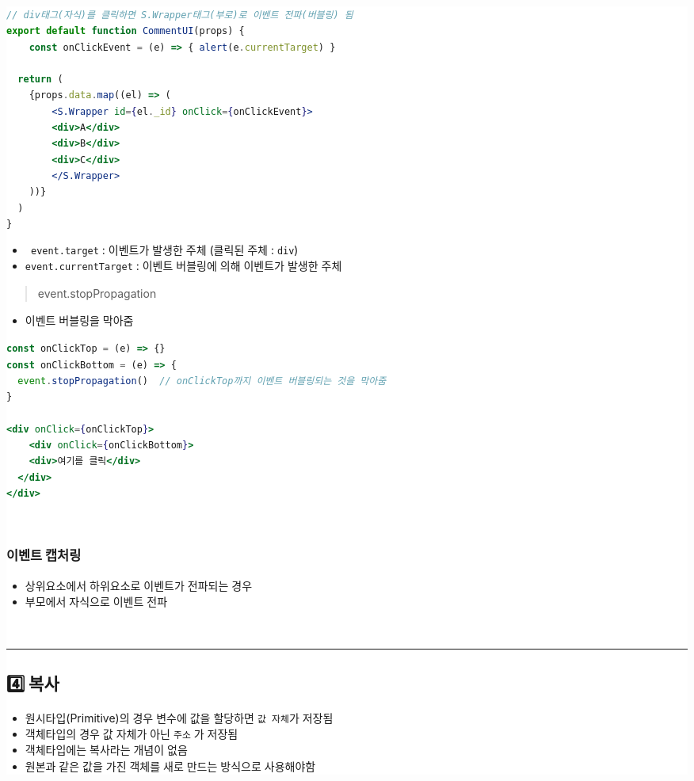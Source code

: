 ```jsx
// div태그(자식)를 클릭하면 S.Wrapper태그(부로)로 이벤트 전파(버블링) 됨
export default function CommentUI(props) {
	const onClickEvent = (e) => { alert(e.currentTarget) }
  
  return (
  	{props.data.map((el) => (
  		<S.Wrapper id={el._id} onClick={onClickEvent}>
      	<div>A</div>
      	<div>B</div>
      	<div>C</div>
    	</S.Wrapper>
  	))}
  )
}
```

- ` event.target` : 이벤트가 발생한 주체 (클릭된 주체 : `div`)
- `event.currentTarget` : 이벤트 버블링에 의해 이벤트가 발생한 주체



> event.stopPropagation

- 이벤트 버블링을 막아줌

```jsx
const onClickTop = (e) => {}
const onClickBottom = (e) => {
  event.stopPropagation()  // onClickTop까지 이벤트 버블링되는 것을 막아줌
}

<div onClick={onClickTop}>
	<div onClick={onClickBottom}>
    <div>여기를 클릭</div>
  </div>
</div>
```

​        

### 이벤트 캡처링

- 상위요소에서 하위요소로 이벤트가 전파되는 경우
- 부모에서 자식으로 이벤트 전파

​     

----

## 4️⃣ 복사

- 원시타입(Primitive)의 경우 변수에 값을 할당하면 `값 자체`가 저장됨
- 객체타입의 경우 값 자체가 아닌 `주소` 가 저장됨
- 객체타입에는 복사라는 개념이 없음
- 원본과 같은 값을 가진 객체를 새로 만드는 방식으로 사용해야함
